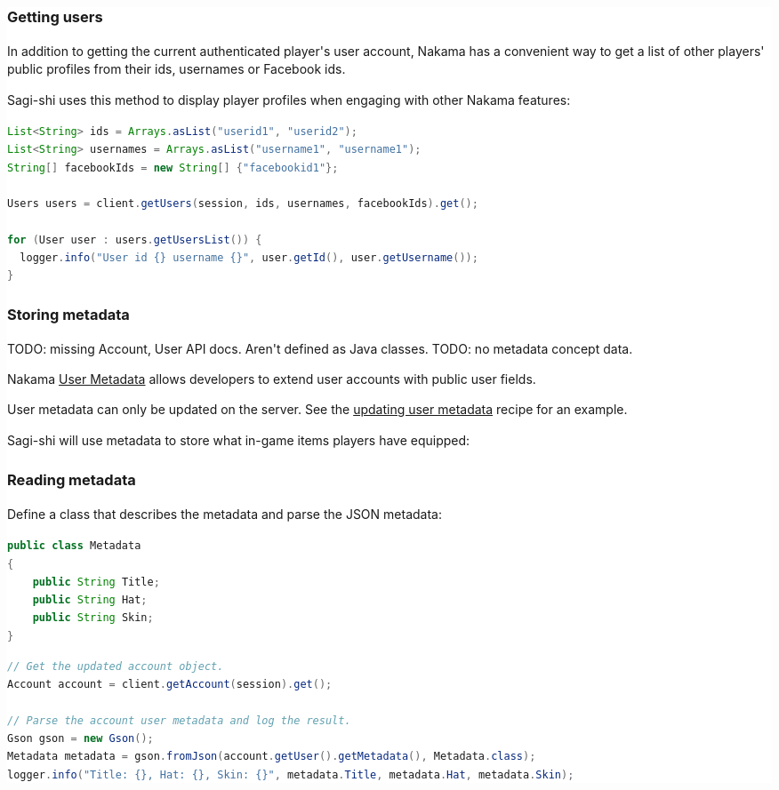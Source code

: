 
### Getting users

In addition to getting the current authenticated player's user account, Nakama has a convenient way to get a list of other players' public profiles from their ids, usernames or Facebook ids.

Sagi-shi uses this method to display player profiles when engaging with other Nakama features:

```java
List<String> ids = Arrays.asList("userid1", "userid2");
List<String> usernames = Arrays.asList("username1", "username1");
String[] facebookIds = new String[] {"facebookid1"};

Users users = client.getUsers(session, ids, usernames, facebookIds).get();

for (User user : users.getUsersList()) {
  logger.info("User id {} username {}", user.getId(), user.getUsername());
}
```


### Storing metadata

TODO: missing Account, User API docs. Aren't defined as Java classes.
TODO: no metadata concept data.

Nakama [User Metadata](../concepts/user-accounts/#user-metadata) allows developers to extend user accounts with public user fields.

User metadata can only be updated on the server. See the [updating user metadata](../server-framework/recipes/updating-user-metadata) recipe for an example.

Sagi-shi will use metadata to store what in-game items players have equipped:


### Reading metadata

Define a class that describes the metadata and parse the JSON metadata:

```java
public class Metadata
{
    public String Title;
    public String Hat;
    public String Skin;
}
```

```java
// Get the updated account object.
Account account = client.getAccount(session).get();

// Parse the account user metadata and log the result.
Gson gson = new Gson();
Metadata metadata = gson.fromJson(account.getUser().getMetadata(), Metadata.class);
logger.info("Title: {}, Hat: {}, Skin: {}", metadata.Title, metadata.Hat, metadata.Skin);
```
